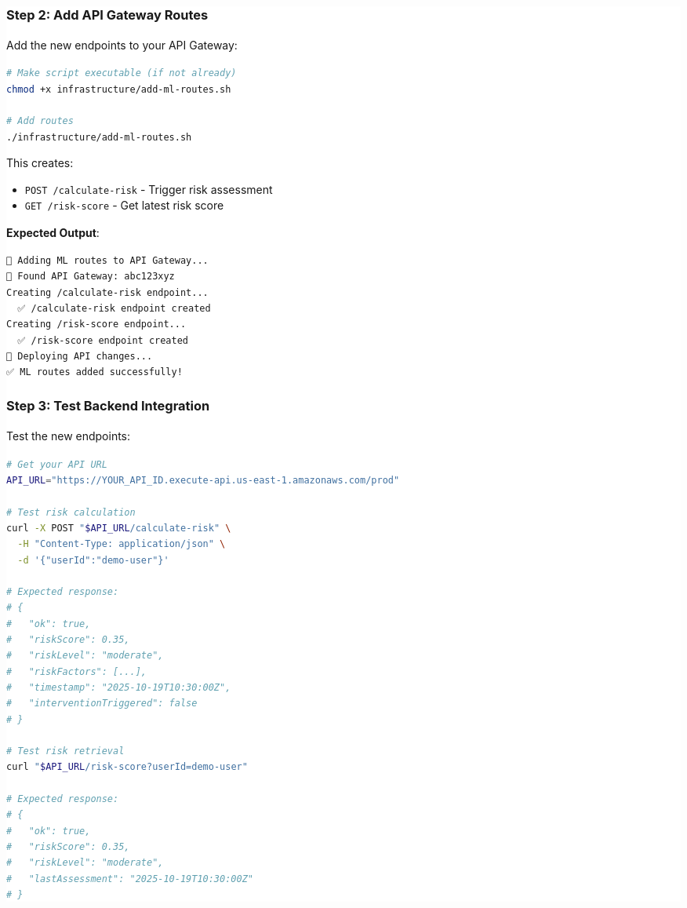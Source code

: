 ### Step 2: Add API Gateway Routes

Add the new endpoints to your API Gateway:

```bash
# Make script executable (if not already)
chmod +x infrastructure/add-ml-routes.sh

# Add routes
./infrastructure/add-ml-routes.sh
```

This creates:
- `POST /calculate-risk` - Trigger risk assessment
- `GET /risk-score` - Get latest risk score

**Expected Output**:
```
🔧 Adding ML routes to API Gateway...
📍 Found API Gateway: abc123xyz
Creating /calculate-risk endpoint...
  ✅ /calculate-risk endpoint created
Creating /risk-score endpoint...
  ✅ /risk-score endpoint created
🚀 Deploying API changes...
✅ ML routes added successfully!
```

### Step 3: Test Backend Integration

Test the new endpoints:

```bash
# Get your API URL
API_URL="https://YOUR_API_ID.execute-api.us-east-1.amazonaws.com/prod"

# Test risk calculation
curl -X POST "$API_URL/calculate-risk" \
  -H "Content-Type: application/json" \
  -d '{"userId":"demo-user"}'

# Expected response:
# {
#   "ok": true,
#   "riskScore": 0.35,
#   "riskLevel": "moderate",
#   "riskFactors": [...],
#   "timestamp": "2025-10-19T10:30:00Z",
#   "interventionTriggered": false
# }

# Test risk retrieval
curl "$API_URL/risk-score?userId=demo-user"

# Expected response:
# {
#   "ok": true,
#   "riskScore": 0.35,
#   "riskLevel": "moderate",
#   "lastAssessment": "2025-10-19T10:30:00Z"
# }
```
